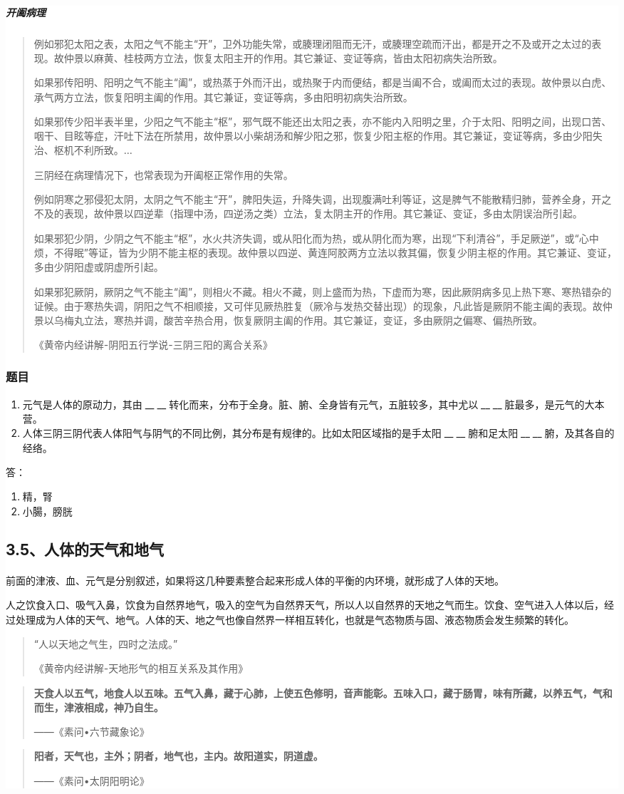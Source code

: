 ##### 	开阖病理

> 例如邪犯太阳之表，太阳之气不能主“开”，卫外功能失常，或腠理闭阻而无汗，或腠理空疏而汗出，都是开之不及或开之太过的表现。故仲景以麻黄、桂枝两方立法，恢复太阳主开的作用。其它兼证、变证等病，皆由太阳初病失治所致。
>
> 如果邪传阳明、阳明之气不能主“阖”，或热蒸于外而汗出，或热聚于内而便结，都是当阖不合，或阖而太过的表现。故仲景以白虎、承气两方立法，恢复阳明主阖的作用。其它兼证，变证等病，多由阳明初病失治所致。
>
> 如果邪传少阳半表半里，少阳之气不能主“枢”，邪气既不能还出太阳之表，亦不能内入阳明之里，介于太阳、阳明之间，出现口苦、咽干、目眩等症，汗吐下法在所禁用，故仲景以小柴胡汤和解少阳之邪，恢复少阳主枢的作用。其它兼证，变证等病，多由少阳失治、枢机不利所致。...
>
> 三阴经在病理情况下，也常表现为开阖枢正常作用的失常。
>
> 例如阴寒之邪侵犯太阴，太阴之气不能主“开”，脾阳失运，升降失调，出现腹满吐利等证，这是脾气不能散精归肺，营养全身，开之不及的表现，故仲景以四逆辈（指理中汤，四逆汤之类）立法，复太阴主开的作用。其它兼证、变证，多由太阴误治所引起。
>
> 如果邪犯少阴，少阴之气不能主“枢”，水火共济失调，或从阳化而为热，或从阴化而为寒，出现“下利清谷”，手足厥逆”，或“心中烦，不得眠”等证，皆为少阴不能主枢的表现。故仲景以四逆、黄连阿胶两方立法以救其偏，恢复少阴主枢的作用。其它兼证、变证，多由少阴阳虚或阴虚所引起。
>
> 如果邪犯厥阴，厥阴之气不能主“阖”，则相火不藏。相火不藏，则上盛而为热，下虚而为寒，因此厥阴病多见上热下寒、寒热错杂的证候。由于寒热失调，阴阳之气不相顺接，又可伴见厥热胜复（厥冷与发热交替出现）的现象，凡此皆是厥阴不能主阖的表现。故仲景以乌梅丸立法，寒热并调，酸苦辛热合用，恢复厥阴主阖的作用。其它兼证，变证，多由厥阴之偏寒、偏热所致。
>
> 《黄帝内经讲解-阴阳五行学说-三阴三阳的离合关系》

### 题目

1. 元气是人体的原动力，其由 __ __ 转化而来，分布于全身。脏、腑、全身皆有元气，五脏较多，其中尤以 __ __ 脏最多，是元气的大本营。
2. 人体三阴三阴代表人体阳气与阴气的不同比例，其分布是有规律的。比如太阳区域指的是手太阳 __ __ 腑和足太阳 __ __ 腑，及其各自的经络。



答：

1. 精，腎
2. 小腸，膀胱







## 3.5、人体的天气和地气

前面的津液、血、元气是分别叙述，如果将这几种要素整合起来形成人体的平衡的内环境，就形成了人体的天地。

人之饮食入口、吸气入鼻，饮食为自然界地气，吸入的空气为自然界天气，所以人以自然界的天地之气而生。饮食、空气进入人体以后，经过处理成为人体的天气、地气。人体的天、地之气也像自然界一样相互转化，也就是气态物质与固、液态物质会发生频繁的转化。

> “人以天地之气生，四时之法成。”
>
> 《黄帝内经讲解-天地形气的相互关系及其作用》

> **天食人以五气，地食人以五味。五气入鼻，藏于心肺，上使五色修明，音声能彰。五味入口，藏于肠胃，味有所藏，以养五气，气和而生，津液相成，神乃自生。**
>
> ——《素问•六节藏象论》

> **阳者，天气也，主外；阴者，地气也，主内。故阳道实，阴道虚。**
>
> ——《素问•太阴阳明论》
